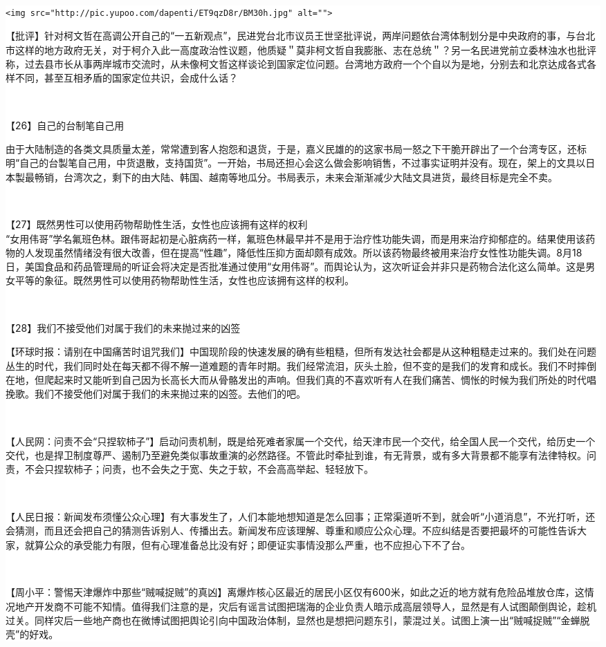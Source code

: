 	<img src="http://pic.yupoo.com/dapenti/ET9qzD8r/BM30h.jpg" alt=""> 
</p>
<p>
	【批评】针对柯文哲在高调公开自己的“一五新观点”，民进党台北市议员王世坚批评说，两岸问题依台湾体制划分是中央政府的事，与台北市这样的地方政府无关，对于柯介入此一高度政治性议题，他质疑＂莫非柯文哲自我膨胀、志在总统＂？另一名民进党前立委林浊水也批评称，过去县市长从事两岸城市交流时，从未像柯文哲这样谈论到国家定位问题。台湾地方政府一个个自以为是地，分别去和北京达成各式各样不同，甚至互相矛盾的国家定位共识，会成什么话？
</p>
<p>
	<img src="http://pic.yupoo.com/dapenti/ET9qA71m/hvAXW.jpg" alt=""> 
</p>
<p>
	【26】自己的台制笔自己用
</p>
<p>
	由于大陆制造的各类文具质量太差，常常遭到客人抱怨和退货，于是，嘉义民雄的的这家书局一怒之下干脆开辟出了一个台湾专区，还标明“自己的台製笔自己用，中货退散，支持国货”。一开始，书局还担心会这么做会影响销售，不过事实证明并没有。现在，架上的文具以日本製最畅销，台湾次之，剩下的由大陆、韩国、越南等地瓜分。书局表示，未来会渐渐减少大陆文具进货，最终目标是完全不卖。
</p>
<p>
	<img src="http://pic.yupoo.com/dapenti/ET9qzVft/oXgGn.jpg" alt=""> 
</p>
<p>
	【27】既然男性可以使用药物帮助性生活，女性也应该拥有这样的权利<br>
“女用伟哥”学名氟班色林。跟伟哥起初是心脏病药一样，氟班色林最早并不是用于治疗性功能失调，而是用来治疗抑郁症的。结果使用该药物的人发现虽然情绪没有很大改善，但在提高“性趣”，降低性压抑方面却颇有成效。所以该药物最终被用来治疗女性性功能失调。8月18日，美国食品和药品管理局的听证会将决定是否批准通过使用“女用伟哥”。而舆论认为，这次听证会并非只是药物合法化这么简单。这是男女平等的象征。既然男性可以使用药物帮助性生活，女性也应该拥有这样的权利。
</p>
<p>
	<img src="http://pic.yupoo.com/dapenti/ET9QqnqN/PijXu.jpg" alt=""> 
</p>
<p>
	【28】我们不接受他们对属于我们的未来抛过来的凶签
</p>
<p>
	【环球时报：请别在中国痛苦时诅咒我们】中国现阶段的快速发展的确有些粗糙，但所有发达社会都是从这种粗糙走过来的。我们处在问题丛生的时代，我们同时处在每天都不得不解一道难题的青年时期。我们经常流泪，灰头土脸，但不变的是我们的发育和成长。我们不时摔倒在地，但爬起来时又能听到自己因为长高长大而从骨骼发出的声响。但我们真的不喜欢听有人在我们痛苦、惆怅的时候为我们所处的时代唱挽歌。我们不接受他们对属于我们的未来抛过来的凶签。去他们的吧。
</p>
<p>
	<img src="http://pic.yupoo.com/dapenti/ET9se4eC/s4cug.jpg" alt=""> 
</p>
<p>
	【人民网：问责不会“只捏软柿子”】启动问责机制，既是给死难者家属一个交代，给天津市民一个交代，给全国人民一个交代，给历史一个交代，也是捍卫制度尊严、遏制乃至避免类似事故重演的必然路径。不管此时牵扯到谁，有无背景，或有多大背景都不能享有法律特权。问责，不会只捏软柿子；问责，也不会失之于宽、失之于软，不会高高举起、轻轻放下。
</p>
<p>
	<img src="http://pic.yupoo.com/dapenti/ET9sdmEy/JcEVu.jpg" alt=""> 
</p>
<p>
	【人民日报：新闻发布须懂公众心理】有大事发生了，人们本能地想知道是怎么回事；正常渠道听不到，就会听“小道消息”，不光打听，还会猜测，而且还会把自己的猜测告诉别人、传播出去。新闻发布应该理解、尊重和顺应公众心理。不应纠结是否要把最坏的可能性告诉大家，就算公众的承受能力有限，但有心理准备总比没有好；即便证实事情没那么严重，也不应担心下不了台。&#160;
</p>
<p>
	<img src="http://pic.yupoo.com/dapenti/ET9sdfQU/1Rmnm.jpg" alt=""> 
</p>
<p>
	【周小平：警惕天津爆炸中那些“贼喊捉贼”的真凶】离爆炸核心区最近的居民小区仅有600米，如此之近的地方就有危险品堆放仓库，这情况地产开发商不可能不知情。值得我们注意的是，灾后有谣言试图把瑞海的企业负责人暗示成高层领导人，显然是有人试图颠倒舆论，趁机过关。同样灾后一些地产商也在微博试图把舆论引向中国政治体制，显然也是想把问题东引，蒙混过关。试图上演一出“贼喊捉贼”“金蝉脱壳”的好戏。
</p>
<p>